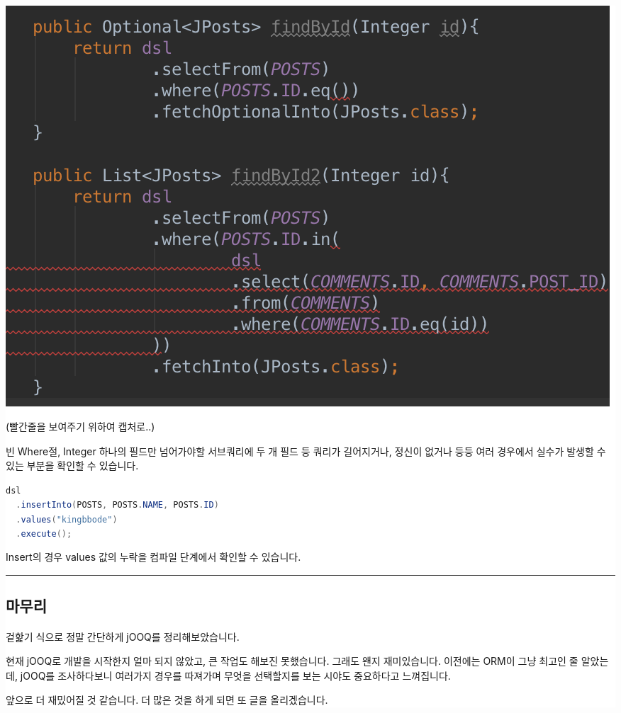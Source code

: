 ![misstake](/images/2017/2017-06-25-JOOQ/mistake.png)

(빨간줄을 보여주기 위하여 캡처로..)

빈 Where절, Integer 하나의 필드만 넘어가야할 서브쿼리에 두 개 필드 등 쿼리가 길어지거나, 정신이 없거나 등등 여러 경우에서 실수가 발생할 수 있는 부분을 확인할 수 있습니다.

```java
dsl
  .insertInto(POSTS, POSTS.NAME, POSTS.ID)
  .values("kingbbode")
  .execute();
```

Insert의 경우 values 값의 누락을 컴파일 단계에서 확인할 수 있습니다.

---

## 마무리

겉핥기 식으로 정말 간단하게 jOOQ를 정리해보았습니다.

현재 jOOQ로 개발을 시작한지 얼마 되지 않았고, 큰 작업도 해보진 못했습니다. 그래도 왠지 재미있습니다. 이전에는 ORM이 그냥 최고인 줄 알았는데, jOOQ를 조사하다보니 여러가지 경우를 따져가며 무엇을 선택할지를 보는 시야도 중요하다고 느껴집니다.

앞으로 더 재밌어질 것 같습니다. 더 많은 것을 하게 되면 또 글을 올리겠습니다.
